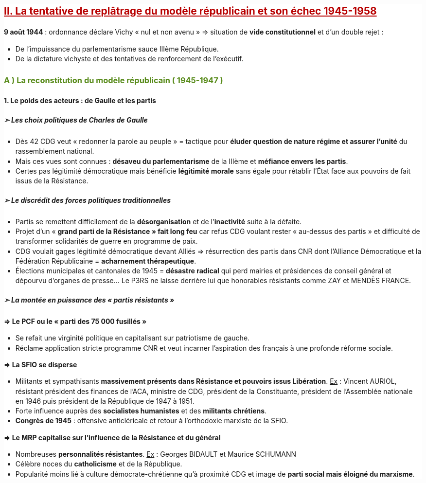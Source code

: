 ## <span style="color:#b80000"><u>II. La tentative de replâtrage du modèle républicain et son échec 1945-1958</u></span> 

**9 août 1944** : ordonnance déclare Vichy « nul et non avenu » ⇒ situation de **vide constitutionnel** et d’un double rejet : 
- De l’impuissance du parlementarisme sauce IIIème République. 
- De la dictature vichyste et des tentatives de renforcement de l’exécutif. 

### <span style="color:#578a19">A ) La reconstitution du modèle républicain ( 1945-1947 )</span>

#### 1. Le poids des acteurs : de Gaulle et les partis 

##### ➣ *Les choix politiques de Charles de Gaulle*

- Dès 42 CDG veut « redonner la parole au peuple » = tactique pour **éluder question de nature régime et assurer l’unité** du rassemblement national. 
- Mais ces vues sont connues : **désaveu du parlementarisme** de la IIIème et **méfiance envers les partis**. 
- Certes pas légitimité démocratique mais bénéficie **légitimité morale** sans égale pour rétablir l’État face aux pouvoirs de fait issus de la Résistance. 

##### ➣ *Le discrédit des forces politiques traditionnelles* 

- Partis se remettent difficilement de la **désorganisation** et de l’**inactivité** suite à la défaite. 
- Projet d’un « **grand parti de la Résistance » fait long feu** car refus CDG voulant rester « au-dessus des partis » et difficulté de transformer solidarités de guerre en programme de paix. 
- CDG voulait gages légitimité démocratique devant Alliés ⇒ résurrection des partis dans CNR dont l’Alliance Démocratique et la Fédération Républicaine = **acharnement thérapeutique**. 
- Élections municipales et cantonales de 1945 = **désastre radical** qui perd mairies et présidences de conseil général et dépourvu d’organes de presse… Le P3RS ne laisse derrière lui que honorables résistants comme ZAY et MENDÈS FRANCE. 

##### ➣ *La montée en puissance des « partis résistants »*

**⇒ Le PCF ou le « parti des 75 000 fusillés »** 
- Se refait une virginité politique en capitalisant sur patriotisme de gauche. 
- Réclame application stricte programme CNR et veut incarner l’aspiration des français à une profonde réforme sociale. 

**⇒ La SFIO se disperse** 
- Militants et sympathisants **massivement présents dans Résistance et pouvoirs issus Libération**. <u>Ex</u> : Vincent AURIOL, résistant président des finances de l’ACA, ministre de CDG, président de la Constituante, président de l’Assemblée nationale en 1946 puis président de la République de 1947 à 1951. 
- Forte influence auprès des **socialistes humanistes** et des **militants chrétiens**. 
- **Congrès de 1945** : offensive anticléricale et retour à l’orthodoxie marxiste de la SFIO. 

**⇒ Le MRP capitalise sur l’influence de la Résistance et du général**
- Nombreuses **personnalités résistantes**. <u>Ex</u> : Georges BIDAULT et Maurice SCHUMANN 
- Célèbre noces du **catholicisme** et de la République. 
- Popularité moins lié à culture démocrate-chrétienne qu’à proximité CDG et image de **parti social mais éloigné du marxisme**. 
